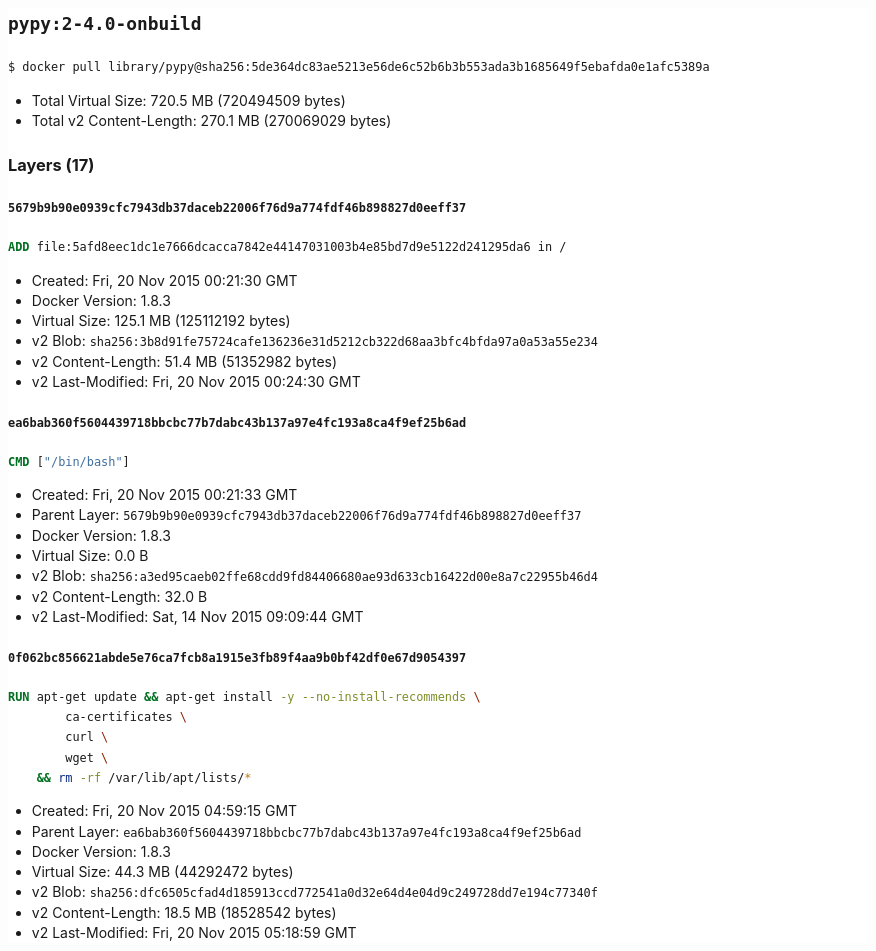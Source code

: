 ## `pypy:2-4.0-onbuild`

```console
$ docker pull library/pypy@sha256:5de364dc83ae5213e56de6c52b6b3b553ada3b1685649f5ebafda0e1afc5389a
```

-	Total Virtual Size: 720.5 MB (720494509 bytes)
-	Total v2 Content-Length: 270.1 MB (270069029 bytes)

### Layers (17)

#### `5679b9b90e0939cfc7943db37daceb22006f76d9a774fdf46b898827d0eeff37`

```dockerfile
ADD file:5afd8eec1dc1e7666dcacca7842e44147031003b4e85bd7d9e5122d241295da6 in /
```

-	Created: Fri, 20 Nov 2015 00:21:30 GMT
-	Docker Version: 1.8.3
-	Virtual Size: 125.1 MB (125112192 bytes)
-	v2 Blob: `sha256:3b8d91fe75724cafe136236e31d5212cb322d68aa3bfc4bfda97a0a53a55e234`
-	v2 Content-Length: 51.4 MB (51352982 bytes)
-	v2 Last-Modified: Fri, 20 Nov 2015 00:24:30 GMT

#### `ea6bab360f5604439718bbcbc77b7dabc43b137a97e4fc193a8ca4f9ef25b6ad`

```dockerfile
CMD ["/bin/bash"]
```

-	Created: Fri, 20 Nov 2015 00:21:33 GMT
-	Parent Layer: `5679b9b90e0939cfc7943db37daceb22006f76d9a774fdf46b898827d0eeff37`
-	Docker Version: 1.8.3
-	Virtual Size: 0.0 B
-	v2 Blob: `sha256:a3ed95caeb02ffe68cdd9fd84406680ae93d633cb16422d00e8a7c22955b46d4`
-	v2 Content-Length: 32.0 B
-	v2 Last-Modified: Sat, 14 Nov 2015 09:09:44 GMT

#### `0f062bc856621abde5e76ca7fcb8a1915e3fb89f4aa9b0bf42df0e67d9054397`

```dockerfile
RUN apt-get update && apt-get install -y --no-install-recommends \
		ca-certificates \
		curl \
		wget \
	&& rm -rf /var/lib/apt/lists/*
```

-	Created: Fri, 20 Nov 2015 04:59:15 GMT
-	Parent Layer: `ea6bab360f5604439718bbcbc77b7dabc43b137a97e4fc193a8ca4f9ef25b6ad`
-	Docker Version: 1.8.3
-	Virtual Size: 44.3 MB (44292472 bytes)
-	v2 Blob: `sha256:dfc6505cfad4d185913ccd772541a0d32e64d4e04d9c249728dd7e194c77340f`
-	v2 Content-Length: 18.5 MB (18528542 bytes)
-	v2 Last-Modified: Fri, 20 Nov 2015 05:18:59 GMT
